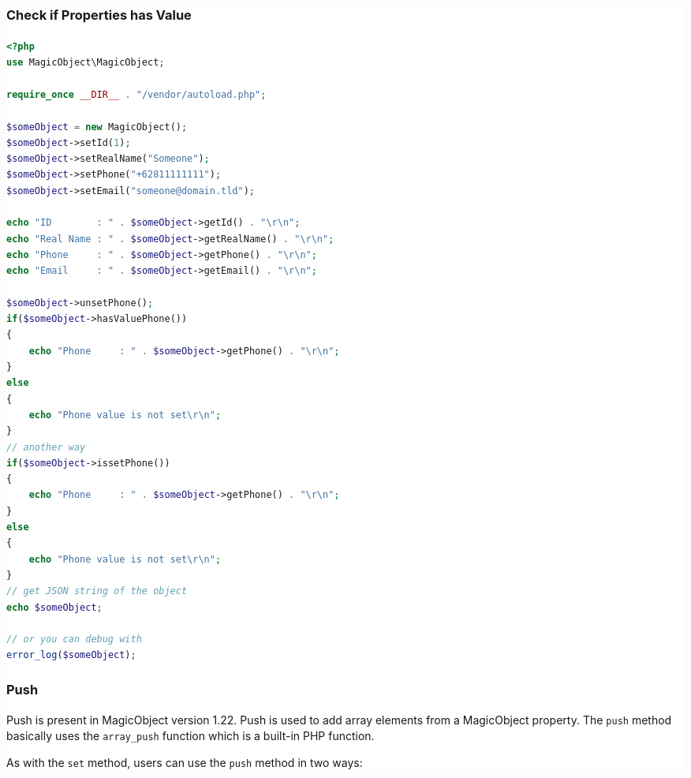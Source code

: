 ### Check if Properties has Value

```php
<?php
use MagicObject\MagicObject;

require_once __DIR__ . "/vendor/autoload.php";

$someObject = new MagicObject();
$someObject->setId(1);
$someObject->setRealName("Someone");
$someObject->setPhone("+62811111111");
$someObject->setEmail("someone@domain.tld");

echo "ID        : " . $someObject->getId() . "\r\n";
echo "Real Name : " . $someObject->getRealName() . "\r\n";
echo "Phone     : " . $someObject->getPhone() . "\r\n";
echo "Email     : " . $someObject->getEmail() . "\r\n";

$someObject->unsetPhone();
if($someObject->hasValuePhone())
{
    echo "Phone     : " . $someObject->getPhone() . "\r\n";
}
else
{
    echo "Phone value is not set\r\n";
}
// another way
if($someObject->issetPhone())
{
    echo "Phone     : " . $someObject->getPhone() . "\r\n";
}
else
{
    echo "Phone value is not set\r\n";
}
// get JSON string of the object
echo $someObject;

// or you can debug with
error_log($someObject);
```

### Push

Push is present in MagicObject version 1.22. Push is used to add array elements from a MagicObject property. The `push` method basically uses the `array_push` function which is a built-in PHP function.

As with the `set` method, users can use the `push` method in two ways:
